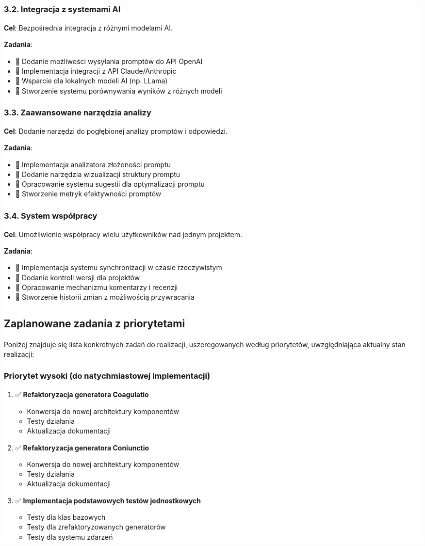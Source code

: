 ### 3.2. Integracja z systemami AI

**Cel**: Bezpośrednia integracja z różnymi modelami AI.

**Zadania**:

- 📝 Dodanie możliwości wysyłania promptów do API OpenAI
- 📝 Implementacja integracji z API Claude/Anthropic
- 📝 Wsparcie dla lokalnych modeli AI (np. LLama)
- 📝 Stworzenie systemu porównywania wyników z różnych modeli

### 3.3. Zaawansowane narzędzia analizy

**Cel**: Dodanie narzędzi do pogłębionej analizy promptów i odpowiedzi.

**Zadania**:

- 📝 Implementacja analizatora złożoności promptu
- 📝 Dodanie narzędzia wizualizacji struktury promptu
- 📝 Opracowanie systemu sugestii dla optymalizacji promptu
- 📝 Stworzenie metryk efektywności promptów

### 3.4. System współpracy

**Cel**: Umożliwienie współpracy wielu użytkowników nad jednym projektem.

**Zadania**:

- 📝 Implementacja systemu synchronizacji w czasie rzeczywistym
- 📝 Dodanie kontroli wersji dla projektów
- 📝 Opracowanie mechanizmu komentarzy i recenzji
- 📝 Stworzenie historii zmian z możliwością przywracania

## Zaplanowane zadania z priorytetami

Poniżej znajduje się lista konkretnych zadań do realizacji, uszeregowanych według priorytetów, uwzględniająca aktualny stan realizacji:

### Priorytet wysoki (do natychmiastowej implementacji)

1. ✅ **Refaktoryzacja generatora Coagulatio**

   - Konwersja do nowej architektury komponentów
   - Testy działania
   - Aktualizacja dokumentacji

2. ✅ **Refaktoryzacja generatora Coniunctio**

   - Konwersja do nowej architektury komponentów
   - Testy działania
   - Aktualizacja dokumentacji

3. ✅ **Implementacja podstawowych testów jednostkowych**
   - Testy dla klas bazowych
   - Testy dla zrefaktoryzowanych generatorów
   - Testy dla systemu zdarzeń
